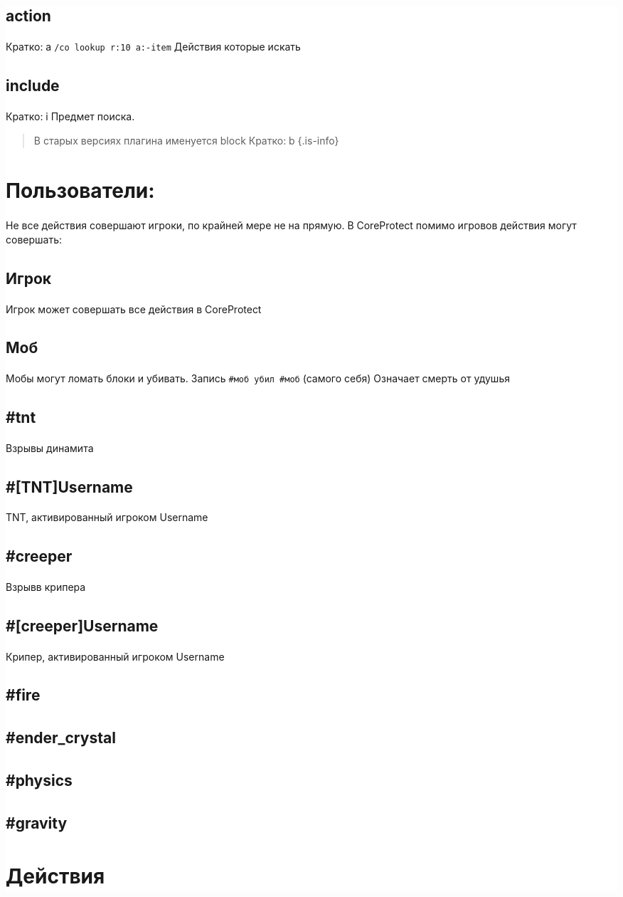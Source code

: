 ## action
Кратко: a
`/co lookup r:10 a:-item`
Действия которые искать 

## include
Кратко: i
Предмет поиска. 
> В старых версиях плагина именуется block 
Кратко: b
{.is-info}

# Пользователи:
Не все действия совершают игроки, по крайней мере не на прямую. 
В CoreProtect помимо игровов действия могут совершать:
## Игрок
Игрок может совершать все действия в CoreProtect
## Моб
Мобы могут ломать блоки и убивать. 
Запись `#моб убил #моб` (самого себя) 
Означает смерть от удушья
## \#tnt 
Взрывы динамита

## \#\[TNT\]Username
TNT, активированный игроком Username
## \#creeper
Взрывв крипера
## \#\[creeper\]Username
Крипер, активированный игроком Username
## \#fire
## \#ender_crystal
## \#physics 
## \#gravity

# Действия

